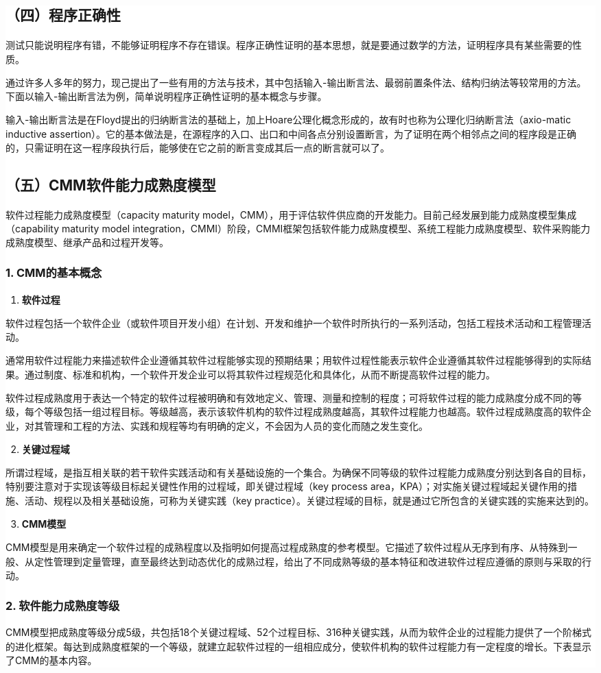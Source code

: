 ## （四）程序正确性

测试只能说明程序有错，不能够证明程序不存在错误。程序正确性证明的基本思想，就是要通过数学的方法，证明程序具有某些需要的性质。

通过许多人多年的努力，现己提出了一些有用的方法与技术，其中包括输入-输出断言法、最弱前置条件法、结构归纳法等较常用的方法。下面以输入-输出断言法为例，简单说明程序正确性证明的基本概念与步骤。

输入-输出断言法是在Floyd提出的归纳断言法的基础上，加上Hoare公理化概念形成的，故有时也称为公理化归纳断言法（axio-matic inductive assertion）。它的基本做法是，在源程序的入口、出口和中间各点分别设置断言，为了证明在两个相邻点之间的程序段是正确的，只需证明在这一程序段执行后，能够使在它之前的断言变成其后一点的断言就可以了。

## （五）CMM软件能力成熟度模型

软件过程能力成熟度模型（capacity maturity model，CMM），用于评估软件供应商的开发能力。目前己经发展到能力成熟度模型集成（capability maturity model integration，CMMI）阶段，CMMI框架包括软件能力成熟度模型、系统工程能力成熟度模型、软件采购能力成熟度模型、继承产品和过程开发等。

### 1. CMM的基本概念

1. **软件过程**

软件过程包括一个软件企业（或软件项目开发小组）在计划、开发和维护一个软件时所执行的一系列活动，包括工程技术活动和工程管理活动。

通常用软件过程能力来描述软件企业遵循其软件过程能够实现的预期结果；用软件过程性能表示软件企业遵循其软件过程能够得到的实际结果。通过制度、标准和机构，一个软件开发企业可以将其软件过程规范化和具体化，从而不断提高软件过程的能力。

软件过程成熟度用于表达一个特定的软件过程被明确和有效地定义、管理、测量和控制的程度；可将软件过程的能力成熟度分成不同的等级，每个等级包括一组过程目标。等级越高，表示该软件机构的软件过程成熟度越高，其软件过程能力也越高。软件过程成熟度高的软件企业，对其管理和工程的方法、实践和规程等均有明确的定义，不会因为人员的变化而随之发生变化。

2. **关键过程域**

所谓过程域，是指互相关联的若干软件实践活动和有关基础设施的一个集合。为确保不同等级的软件过程能力成熟度分别达到各自的目标，特别要注意对于实现该等级目标起关键性作用的过程域，即关键过程域（key process area，KPA）；对实施关键过程域起关键作用的措施、活动、规程以及相关基础设施，可称为关键实践（key practice）。关键过程域的目标，就是通过它所包含的关键实践的实施来达到的。

3. **CMM模型**

CMM模型是用来确定一个软件过程的成熟程度以及指明如何提高过程成熟度的参考模型。它描述了软件过程从无序到有序、从特殊到一般、从定性管理到定量管理，直至最终达到动态优化的成熟过程，给出了不同成熟等级的基本特征和改进软件过程应遵循的原则与采取的行动。

### 2. 软件能力成熟度等级

CMM模型把成熟度等级分成5级，共包括18个关键过程域、52个过程目标、316种关键实践，从而为软件企业的过程能力提供了一个阶梯式的进化框架。每达到成熟度框架的一个等级，就建立起软件过程的一组相应成分，使软件机构的软件过程能力有一定程度的增长。下表显示了CMM的基本内容。
